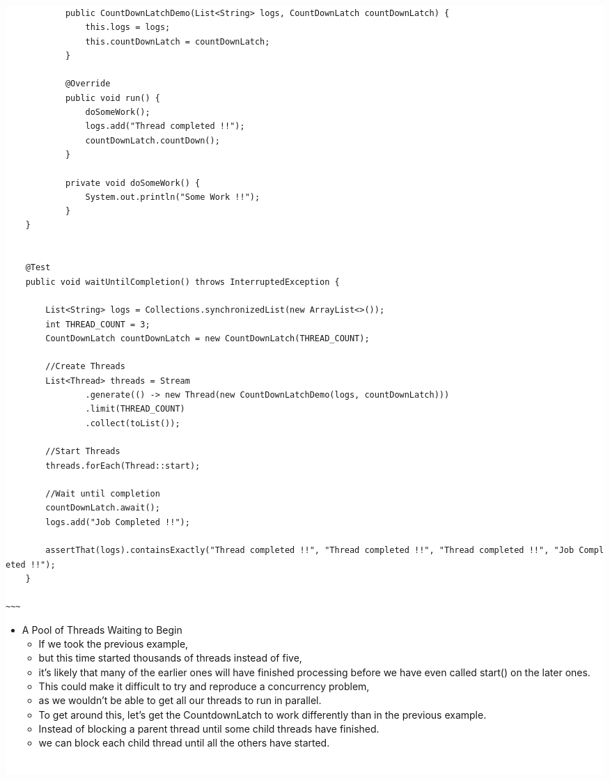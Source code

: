                 public CountDownLatchDemo(List<String> logs, CountDownLatch countDownLatch) {
                    this.logs = logs;
                    this.countDownLatch = countDownLatch;
                }
        
                @Override
                public void run() {
                    doSomeWork();
                    logs.add("Thread completed !!");
                    countDownLatch.countDown();
                }
        
                private void doSomeWork() {
                    System.out.println("Some Work !!");
                }
        }
  

        @Test
        public void waitUntilCompletion() throws InterruptedException {
    
            List<String> logs = Collections.synchronizedList(new ArrayList<>());
            int THREAD_COUNT = 3;
            CountDownLatch countDownLatch = new CountDownLatch(THREAD_COUNT);
    
            //Create Threads
            List<Thread> threads = Stream
                    .generate(() -> new Thread(new CountDownLatchDemo(logs, countDownLatch)))
                    .limit(THREAD_COUNT)
                    .collect(toList());
    
            //Start Threads
            threads.forEach(Thread::start);
    
            //Wait until completion
            countDownLatch.await();
            logs.add("Job Completed !!");
    
            assertThat(logs).containsExactly("Thread completed !!", "Thread completed !!", "Thread completed !!", "Job Completed !!");
        }
    
    ~~~

- A Pool of Threads Waiting to Begin
    - If we took the previous example, 
    - but this time started thousands of threads instead of five, 
    - it’s likely that many of the earlier ones will have finished processing before we have even called start() on the later ones. 
    - This could make it difficult to try and reproduce a concurrency problem, 
    - as we wouldn’t be able to get all our threads to run in parallel.
    - To get around this, let’s get the CountdownLatch to work differently than in the previous example. 
    - Instead of blocking a parent thread until some child threads have finished. 
    - we can block each child thread until all the others have started. 
    ~~~java
       